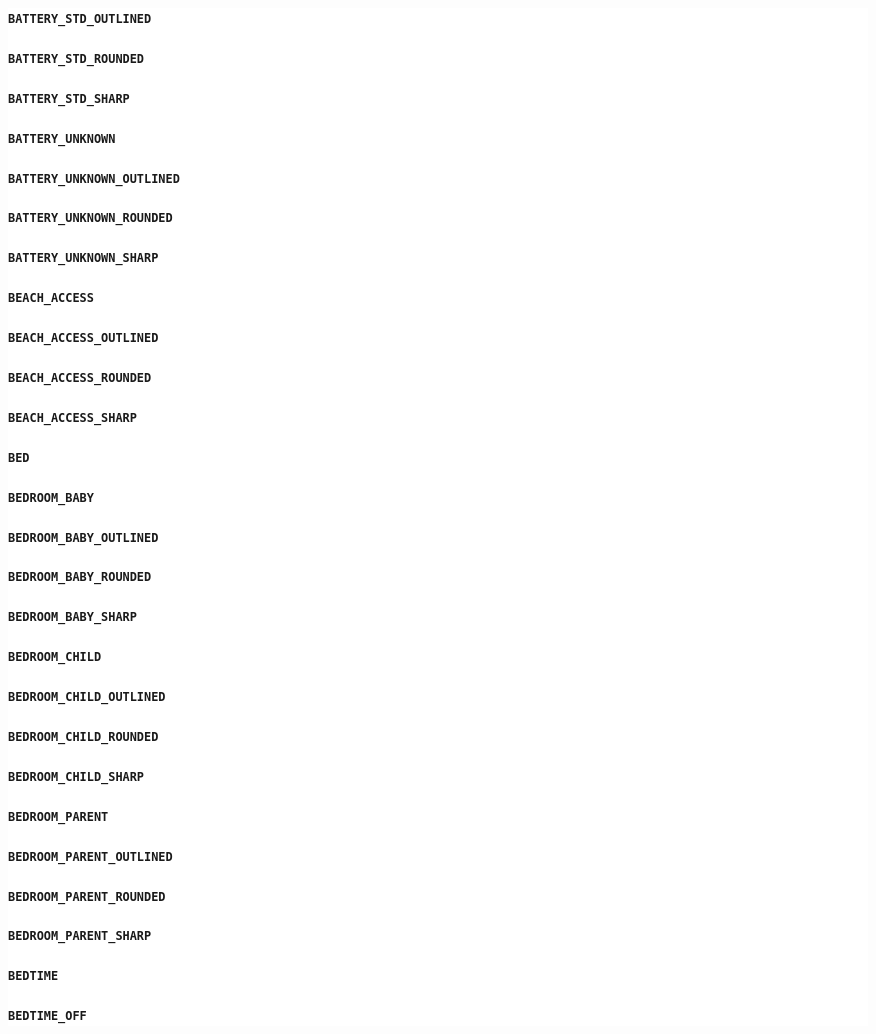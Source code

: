 #### `BATTERY_STD_OUTLINED`

#### `BATTERY_STD_ROUNDED`

#### `BATTERY_STD_SHARP`

#### `BATTERY_UNKNOWN`

#### `BATTERY_UNKNOWN_OUTLINED`

#### `BATTERY_UNKNOWN_ROUNDED`

#### `BATTERY_UNKNOWN_SHARP`

#### `BEACH_ACCESS`

#### `BEACH_ACCESS_OUTLINED`

#### `BEACH_ACCESS_ROUNDED`

#### `BEACH_ACCESS_SHARP`

#### `BED`

#### `BEDROOM_BABY`

#### `BEDROOM_BABY_OUTLINED`

#### `BEDROOM_BABY_ROUNDED`

#### `BEDROOM_BABY_SHARP`

#### `BEDROOM_CHILD`

#### `BEDROOM_CHILD_OUTLINED`

#### `BEDROOM_CHILD_ROUNDED`

#### `BEDROOM_CHILD_SHARP`

#### `BEDROOM_PARENT`

#### `BEDROOM_PARENT_OUTLINED`

#### `BEDROOM_PARENT_ROUNDED`

#### `BEDROOM_PARENT_SHARP`

#### `BEDTIME`

#### `BEDTIME_OFF`
